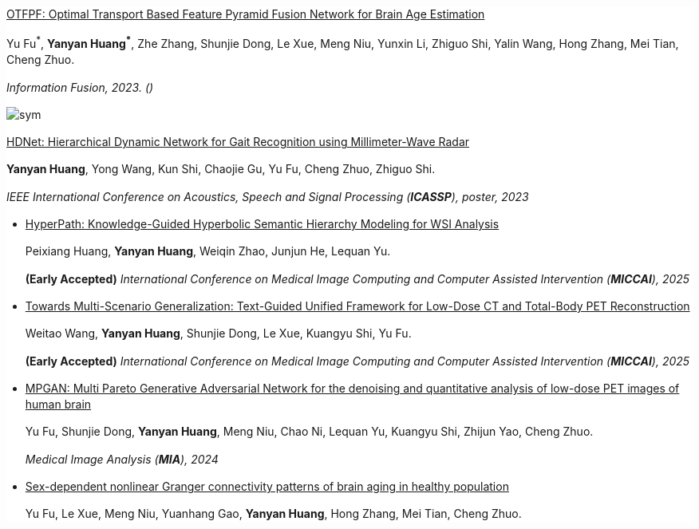 [OTFPF: Optimal Transport Based Feature Pyramid Fusion Network for Brain Age Estimation](https://www.sciencedirect.com/science/article/pii/S1566253523002476)

Yu Fu$^{*}$, **Yanyan Huang$^{*}$**, Zhe Zhang, Shunjie Dong, Le Xue, Meng Niu, Yunxin Li, Zhiguo Shi, Yalin Wang, Hong Zhang, Mei Tian, Cheng Zhuo.

*Information Fusion, 2023. ()*

</div>
</div>


<div class='paper-box'><div class='paper-box-image'><div><img src='images/hdnet.png' alt="sym" width="100%"></div></div>
<div class='paper-box-text' markdown="1">

[HDNet: Hierarchical Dynamic Network for Gait Recognition using Millimeter-Wave Radar](https://ieeexplore.ieee.org/abstract/document/10096835)

**Yanyan Huang**, Yong Wang, Kun Shi, Chaojie Gu, Yu Fu, Cheng Zhuo, Zhiguo Shi.

*IEEE International Conference on Acoustics, Speech and Signal Processing (****ICASSP****), poster, 2023*

</div>
</div>








- [HyperPath: Knowledge-Guided Hyperbolic Semantic Hierarchy Modeling for WSI Analysis](https://www.arxiv.org/pdf/2506.16398)

  Peixiang Huang, **Yanyan Huang**, Weiqin Zhao, Junjun He, Lequan Yu.

  **(Early Accepted)** *International Conference on Medical Image Computing and Computer Assisted Intervention (****MICCAI****), 2025*

- [Towards Multi-Scenario Generalization: Text-Guided Unified Framework for Low-Dose CT and Total-Body PET Reconstruction](https://conferences.miccai.org/2025/en/)

  Weitao Wang, **Yanyan Huang**, Shunjie Dong, Le Xue, Kuangyu Shi, Yu Fu.

  **(Early Accepted)** *International Conference on Medical Image Computing and Computer Assisted Intervention (****MICCAI****), 2025*

- [MPGAN: Multi Pareto Generative Adversarial Network for the denoising and quantitative analysis of low-dose PET images of human brain](https://www.sciencedirect.com/science/article/abs/pii/S1361841524002317)

  Yu Fu, Shunjie Dong, **Yanyan Huang**, Meng Niu, Chao Ni, Lequan Yu, Kuangyu Shi, Zhijun Yao, Cheng Zhuo.

  *Medical Image Analysis (****MIA****), 2024*


- [Sex-dependent nonlinear Granger connectivity patterns of brain aging in healthy population](https://www.sciencedirect.com/science/article/abs/pii/S0278584624001568)

  Yu Fu, Le Xue, Meng Niu, Yuanhang Gao, **Yanyan Huang**, Hong Zhang, Mei Tian, Cheng Zhuo.
